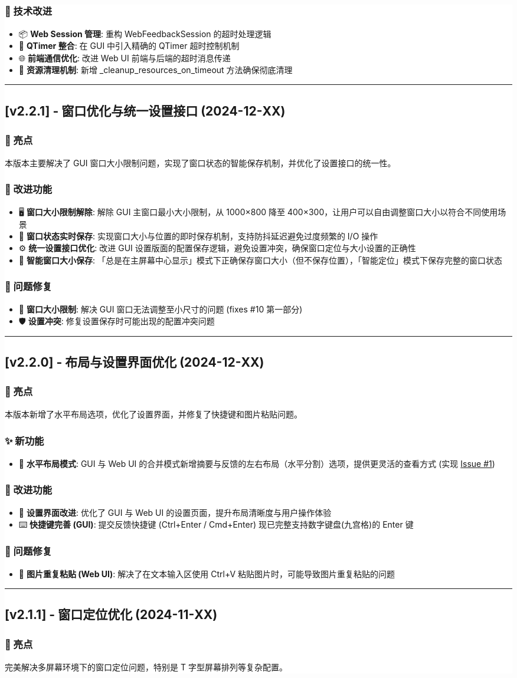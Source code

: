 ### 🚀 技术改进
- 📦 **Web Session 管理**: 重构 WebFeedbackSession 的超时处理逻辑
- 🎯 **QTimer 整合**: 在 GUI 中引入精确的 QTimer 超时控制机制
- 🌐 **前端通信优化**: 改进 Web UI 前端与后端的超时消息传递
- 🧹 **资源清理机制**: 新增 _cleanup_resources_on_timeout 方法确保彻底清理

---

## [v2.2.1] - 窗口优化与统一设置接口 (2024-12-XX)

### 🌟 亮点
本版本主要解决了 GUI 窗口大小限制问题，实现了窗口状态的智能保存机制，并优化了设置接口的统一性。

### 🚀 改进功能
- 🖥️ **窗口大小限制解除**: 解除 GUI 主窗口最小大小限制，从 1000×800 降至 400×300，让用户可以自由调整窗口大小以符合不同使用场景
- 💾 **窗口状态实时保存**: 实现窗口大小与位置的即时保存机制，支持防抖延迟避免过度频繁的 I/O 操作
- ⚙️ **统一设置接口优化**: 改进 GUI 设置版面的配置保存逻辑，避免设置冲突，确保窗口定位与大小设置的正确性
- 🎯 **智能窗口大小保存**: 「总是在主屏幕中心显示」模式下正确保存窗口大小（但不保存位置），「智能定位」模式下保存完整的窗口状态

### 🐛 问题修复
- 🔧 **窗口大小限制**: 解决 GUI 窗口无法调整至小尺寸的问题 (fixes #10 第一部分)
- 🛡️ **设置冲突**: 修复设置保存时可能出现的配置冲突问题

---

## [v2.2.0] - 布局与设置界面优化 (2024-12-XX)

### 🌟 亮点
本版本新增了水平布局选项，优化了设置界面，并修复了快捷键和图片粘贴问题。

### ✨ 新功能
- 🎨 **水平布局模式**: GUI 与 Web UI 的合并模式新增摘要与反馈的左右布局（水平分割）选项，提供更灵活的查看方式 (实现 [Issue #1](https://github.com/Minidoracat/mcp-feedback-enhanced/issues/1))

### 🚀 改进功能
- 🎨 **设置界面改进**: 优化了 GUI 与 Web UI 的设置页面，提升布局清晰度与用户操作体验
- ⌨️ **快捷键完善 (GUI)**: 提交反馈快捷键 (Ctrl+Enter / Cmd+Enter) 现已完整支持数字键盘(九宫格)的 Enter 键

### 🐛 问题修复
- 🔧 **图片重复粘贴 (Web UI)**: 解决了在文本输入区使用 Ctrl+V 粘贴图片时，可能导致图片重复粘贴的问题

---

## [v2.1.1] - 窗口定位优化 (2024-11-XX)

### 🌟 亮点
完美解决多屏幕环境下的窗口定位问题，特别是 T 字型屏幕排列等复杂配置。
